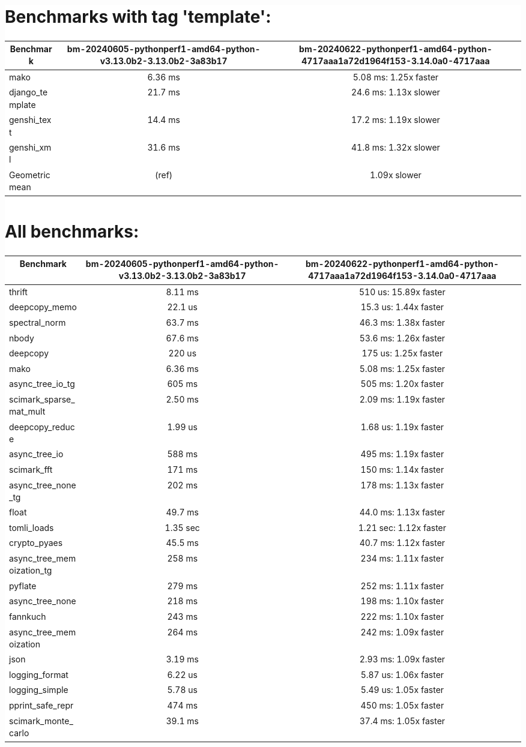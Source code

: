 Benchmarks with tag 'template':
===============================

| Benchmark       | bm-20240605-pythonperf1-amd64-python-v3.13.0b2-3.13.0b2-3a83b17 | bm-20240622-pythonperf1-amd64-python-4717aaa1a72d1964f153-3.14.0a0-4717aaa |
|-----------------|:---------------------------------------------------------------:|:--------------------------------------------------------------------------:|
| mako            | 6.36 ms                                                         | 5.08 ms: 1.25x faster                                                      |
| django_template | 21.7 ms                                                         | 24.6 ms: 1.13x slower                                                      |
| genshi_text     | 14.4 ms                                                         | 17.2 ms: 1.19x slower                                                      |
| genshi_xml      | 31.6 ms                                                         | 41.8 ms: 1.32x slower                                                      |
| Geometric mean  | (ref)                                                           | 1.09x slower                                                               |

All benchmarks:
===============

| Benchmark                  | bm-20240605-pythonperf1-amd64-python-v3.13.0b2-3.13.0b2-3a83b17 | bm-20240622-pythonperf1-amd64-python-4717aaa1a72d1964f153-3.14.0a0-4717aaa |
|----------------------------|:---------------------------------------------------------------:|:--------------------------------------------------------------------------:|
| thrift                     | 8.11 ms                                                         | 510 us: 15.89x faster                                                      |
| deepcopy_memo              | 22.1 us                                                         | 15.3 us: 1.44x faster                                                      |
| spectral_norm              | 63.7 ms                                                         | 46.3 ms: 1.38x faster                                                      |
| nbody                      | 67.6 ms                                                         | 53.6 ms: 1.26x faster                                                      |
| deepcopy                   | 220 us                                                          | 175 us: 1.25x faster                                                       |
| mako                       | 6.36 ms                                                         | 5.08 ms: 1.25x faster                                                      |
| async_tree_io_tg           | 605 ms                                                          | 505 ms: 1.20x faster                                                       |
| scimark_sparse_mat_mult    | 2.50 ms                                                         | 2.09 ms: 1.19x faster                                                      |
| deepcopy_reduce            | 1.99 us                                                         | 1.68 us: 1.19x faster                                                      |
| async_tree_io              | 588 ms                                                          | 495 ms: 1.19x faster                                                       |
| scimark_fft                | 171 ms                                                          | 150 ms: 1.14x faster                                                       |
| async_tree_none_tg         | 202 ms                                                          | 178 ms: 1.13x faster                                                       |
| float                      | 49.7 ms                                                         | 44.0 ms: 1.13x faster                                                      |
| tomli_loads                | 1.35 sec                                                        | 1.21 sec: 1.12x faster                                                     |
| crypto_pyaes               | 45.5 ms                                                         | 40.7 ms: 1.12x faster                                                      |
| async_tree_memoization_tg  | 258 ms                                                          | 234 ms: 1.11x faster                                                       |
| pyflate                    | 279 ms                                                          | 252 ms: 1.11x faster                                                       |
| async_tree_none            | 218 ms                                                          | 198 ms: 1.10x faster                                                       |
| fannkuch                   | 243 ms                                                          | 222 ms: 1.10x faster                                                       |
| async_tree_memoization     | 264 ms                                                          | 242 ms: 1.09x faster                                                       |
| json                       | 3.19 ms                                                         | 2.93 ms: 1.09x faster                                                      |
| logging_format             | 6.22 us                                                         | 5.87 us: 1.06x faster                                                      |
| logging_simple             | 5.78 us                                                         | 5.49 us: 1.05x faster                                                      |
| pprint_safe_repr           | 474 ms                                                          | 450 ms: 1.05x faster                                                       |
| scimark_monte_carlo        | 39.1 ms                                                         | 37.4 ms: 1.05x faster                                                      |